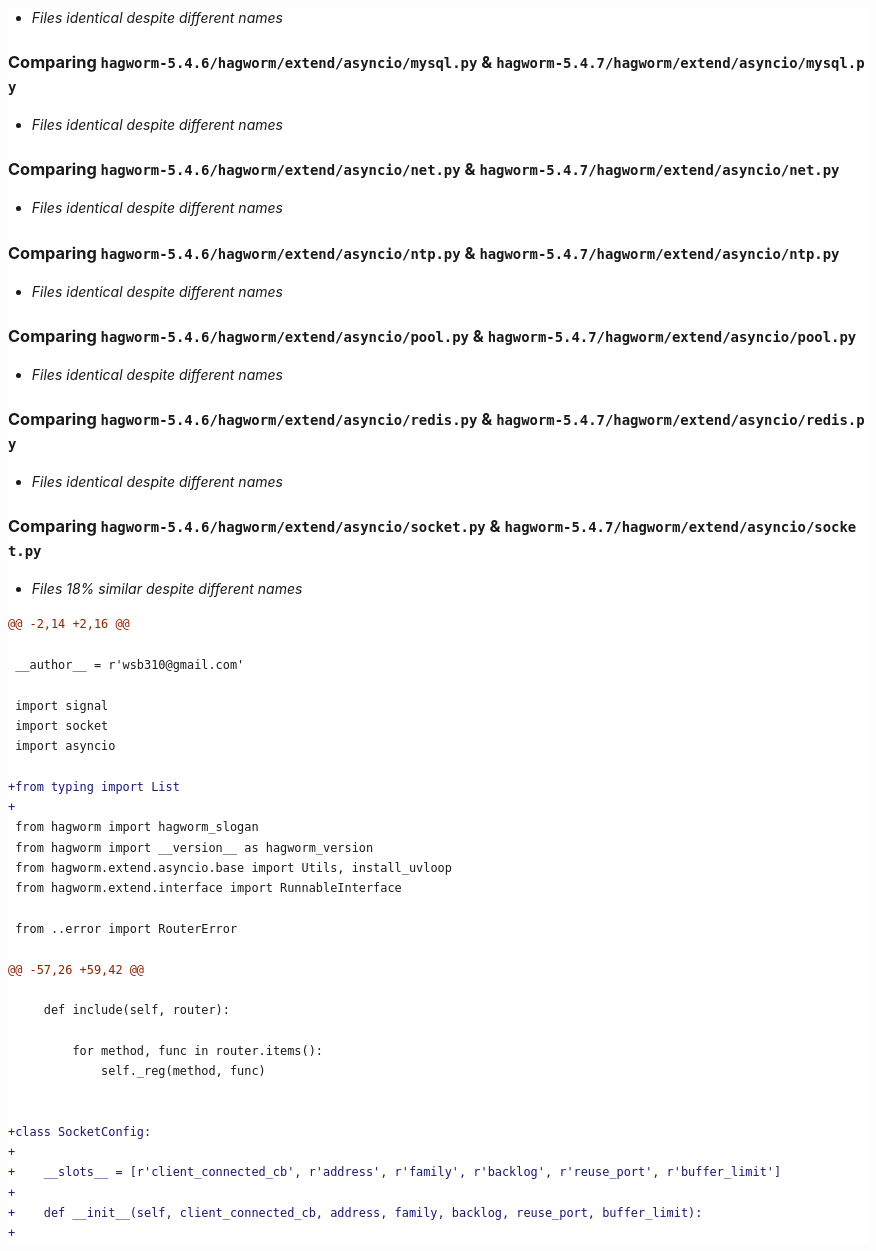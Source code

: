 * *Files identical despite different names*

### Comparing `hagworm-5.4.6/hagworm/extend/asyncio/mysql.py` & `hagworm-5.4.7/hagworm/extend/asyncio/mysql.py`

 * *Files identical despite different names*

### Comparing `hagworm-5.4.6/hagworm/extend/asyncio/net.py` & `hagworm-5.4.7/hagworm/extend/asyncio/net.py`

 * *Files identical despite different names*

### Comparing `hagworm-5.4.6/hagworm/extend/asyncio/ntp.py` & `hagworm-5.4.7/hagworm/extend/asyncio/ntp.py`

 * *Files identical despite different names*

### Comparing `hagworm-5.4.6/hagworm/extend/asyncio/pool.py` & `hagworm-5.4.7/hagworm/extend/asyncio/pool.py`

 * *Files identical despite different names*

### Comparing `hagworm-5.4.6/hagworm/extend/asyncio/redis.py` & `hagworm-5.4.7/hagworm/extend/asyncio/redis.py`

 * *Files identical despite different names*

### Comparing `hagworm-5.4.6/hagworm/extend/asyncio/socket.py` & `hagworm-5.4.7/hagworm/extend/asyncio/socket.py`

 * *Files 18% similar despite different names*

```diff
@@ -2,14 +2,16 @@
 
 __author__ = r'wsb310@gmail.com'
 
 import signal
 import socket
 import asyncio
 
+from typing import List
+
 from hagworm import hagworm_slogan
 from hagworm import __version__ as hagworm_version
 from hagworm.extend.asyncio.base import Utils, install_uvloop
 from hagworm.extend.interface import RunnableInterface
 
 from ..error import RouterError
 
@@ -57,26 +59,42 @@
 
     def include(self, router):
 
         for method, func in router.items():
             self._reg(method, func)
 
 
+class SocketConfig:
+
+    __slots__ = [r'client_connected_cb', r'address', r'family', r'backlog', r'reuse_port', r'buffer_limit']
+
+    def __init__(self, client_connected_cb, address, family, backlog, reuse_port, buffer_limit):
+
```
